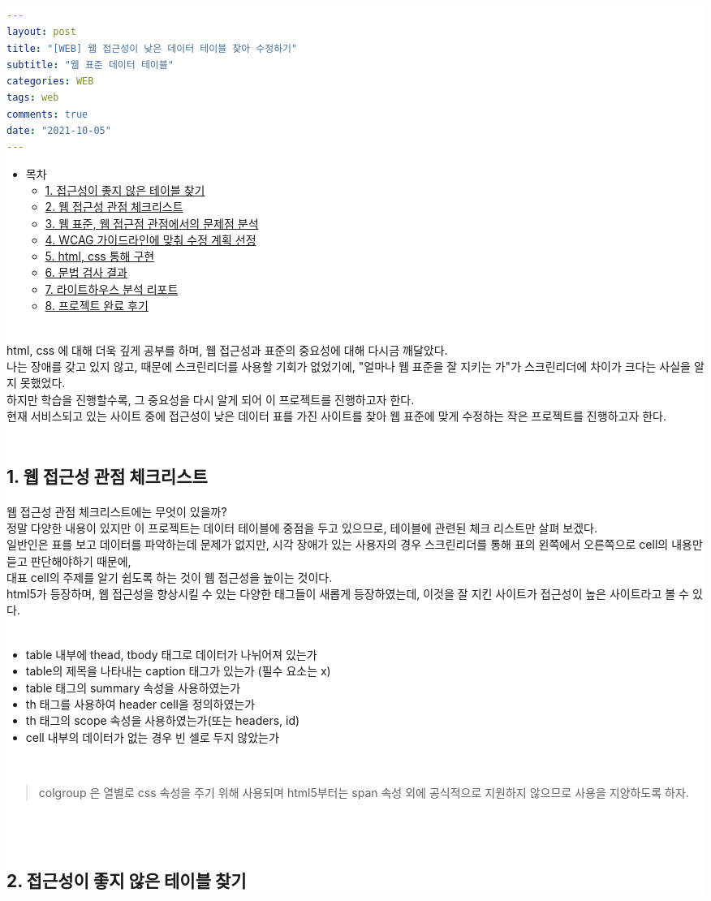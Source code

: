 ```yaml
---
layout: post
title: "[WEB] 웹 접근성이 낮은 데이터 테이블 찾아 수정하기"
subtitle: "웹 표준 데이터 테이블"
categories: WEB
tags: web
comments: true
date: "2021-10-05"
---
```


- 목차
  - [1. 접근성이 좋지 않은 테이블 찾기](#)
  - [2. 웹 접근성 관점 체크리스트](#)
  - [3. 웹 표준, 웹 접근점 관점에서의 문제점 분석](#)
  - [4. WCAG 가이드라인에 맞춰 수정 계획 선정](#)
  - [5. html, css 통해 구현](#)
  - [6. 문법 검사 결과](#)
  - [7. 라이트하우스 분석 리포트](#)
  - [8. 프로젝트 완료 후기](#)

<br>
html, css 에 대해 더욱 깊게 공부를 하며, 웹 접근성과 표준의 중요성에 대해 다시금 깨달았다.<br>
나는 장애를 갖고 있지 않고, 때문에 스크린리더를 사용할 기회가 없었기에, "얼마나 웹 표준을 잘 지키는 가"가 스크린리더에 차이가 크다는 사실을 알 지 못했었다.<br>
하지만 학습을 진행할수록, 그 중요성을 다시 알게 되어 이 프로젝트를 진행하고자 한다.<br>
현재 서비스되고 있는 사이트 중에 접근성이 낮은 데이터 표를 가진 사이트를 찾아 웹 표준에 맞게 수정하는 작은 프로젝트를 진행하고자 한다.
<br><br>

## 1. 웹 접근성 관점 체크리스트

웹 접근성 관점 체크리스트에는 무엇이 있을까?<br>
정말 다양한 내용이 있지만 이 프로젝트는 데이터 테이블에 중점을 두고 있으므로, 테이블에 관련된 체크 리스트만 살펴 보겠다.<br>
일반인은 표를 보고 데이터를 파악하는데 문제가 없지만, 시각 장애가 있는 사용자의 경우 스크린리더를 통해 표의 왼쪽에서 오른쪽으로 cell의 내용만 듣고 판단해야하기 때문에,<br>
대표 cell의 주제를 알기 쉽도록 하는 것이 웹 접근성을 높이는 것이다.<br>
html5가 등장하며, 웹 접근성을 향상시킬 수 있는 다양한 태그들이 새롭게 등장하였는데, 이것을 잘 지킨 사이트가 접근성이 높은 사이트라고 볼 수 있다.<br><br>

- table 내부에 thead, tbody 태그로 데이터가 나뉘어져 있는가
- table의 제목을 나타내는 caption 태그가 있는가 (필수 요소는 x)
- table 태그의 summary 속성을 사용하였는가
- th 태그를 사용하여 header cell을 정의하였는가
- th 태그의 scope 속성을 사용하였는가(또는 headers, id)
- cell 내부의 데이터가 없는 경우 빈 셀로 두지 않았는가

<br>

> colgroup 은 열별로 css 속성을 주기 위해 사용되며 html5부터는 span 속성 외에 공식적으로 지원하지 않으므로 사용을 지양하도록 하자.

<br><br>

## 2. 접근성이 좋지 않은 테이블 찾기
